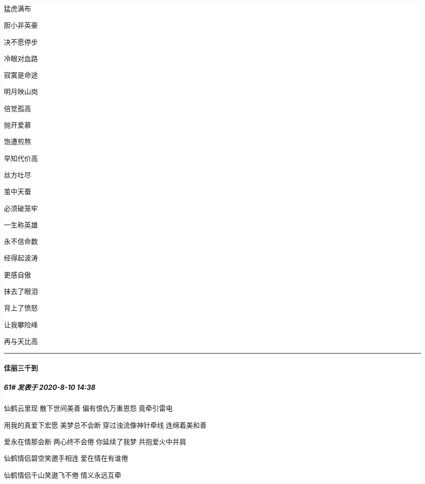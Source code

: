 猛虎满布

胆小非英豪

决不愿停步

冷眼对血路

寂寞是命途

明月映山岗

倍觉孤高

抛开爱慕

饱遭煎熬

早知代价高

丝方吐尽

茧中天蚕

必须破笼牢

一生称英雄

永不信命数

经得起波涛

更感自傲

抹去了眼泪

背上了愤怒

让我攀险峰

再与天比高







*****

####  佳丽三千到  
##### 61#       发表于 2020-8-10 14:38




仙鹤云里现 散下世间美善 偏有恨仇万重恩怨 竟牵引雷电

用我的真爱下宏愿 美梦总不会断 穿过浊流像神针牵线 连绵着美和善

爱永在情那会断 两心终不会倦 你延续了我梦 共抱爱火中并肩

仙鹤情侣碧空笑邀手相连 爱在情在有谁倦

仙鹤情侣千山笑遨飞不倦 情义永远互牵

